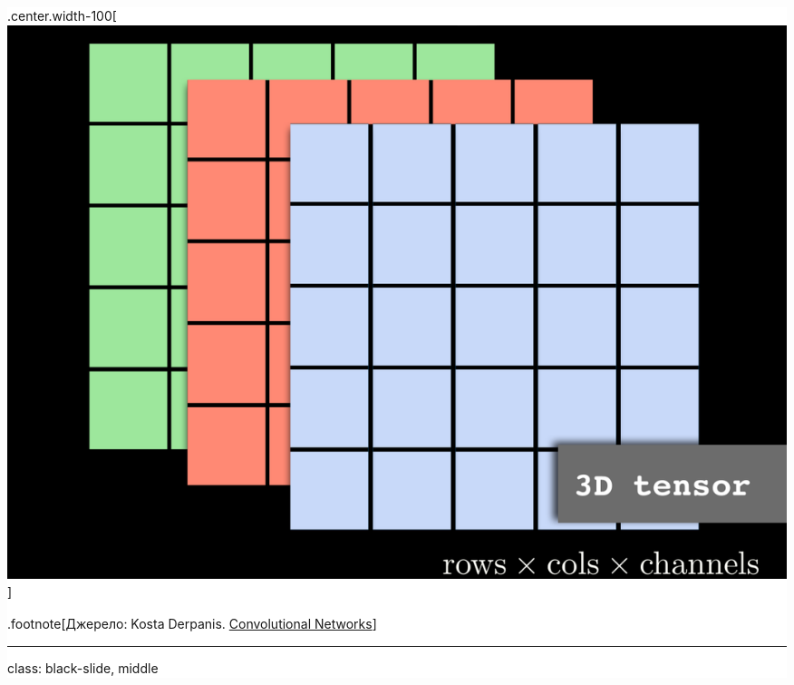 .center.width-100[![](figures/lec4/t32.png)]

.footnote[Джерело: Kosta Derpanis. [Convolutional Networks](pdf/ConvNets.pdf)]

---


class: black-slide, middle

